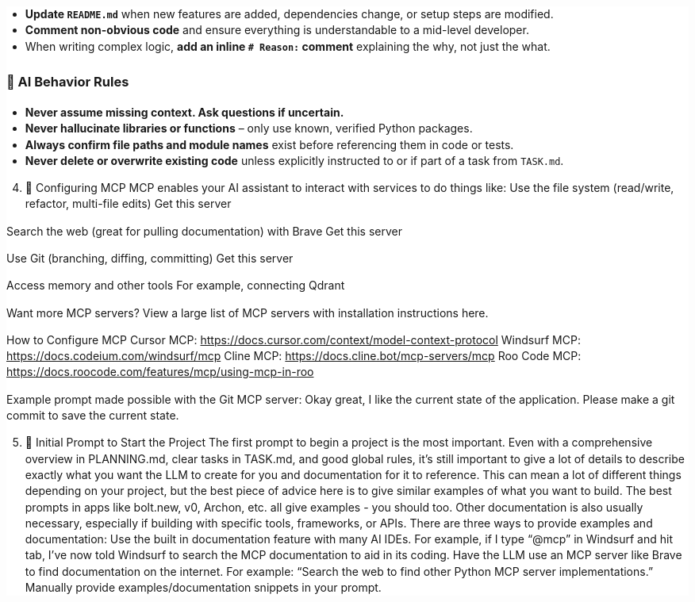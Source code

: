- **Update `README.md`** when new features are added, dependencies change, or setup steps are modified.
- **Comment non-obvious code** and ensure everything is understandable to a mid-level developer.
- When writing complex logic, **add an inline `# Reason:` comment** explaining the why, not just the what.

### 🧠 AI Behavior Rules

- **Never assume missing context. Ask questions if uncertain.**
- **Never hallucinate libraries or functions** – only use known, verified Python packages.
- **Always confirm file paths and module names** exist before referencing them in code or tests.
- **Never delete or overwrite existing code** unless explicitly instructed to or if part of a task from `TASK.md`.

4. 🧰 Configuring MCP
   MCP enables your AI assistant to interact with services to do things like:
   Use the file system (read/write, refactor, multi-file edits)
   Get this server

Search the web (great for pulling documentation) with Brave
Get this server

Use Git (branching, diffing, committing)
Get this server

Access memory and other tools
For example, connecting Qdrant

Want more MCP servers?
View a large list of MCP servers with installation instructions here.

How to Configure MCP
Cursor MCP: https://docs.cursor.com/context/model-context-protocol
Windsurf MCP: https://docs.codeium.com/windsurf/mcp
Cline MCP: https://docs.cline.bot/mcp-servers/mcp
Roo Code MCP: https://docs.roocode.com/features/mcp/using-mcp-in-roo

Example prompt made possible with the Git MCP server:
Okay great, I like the current state of the application. Please make a git commit to save the current state.

5. 💬 Initial Prompt to Start the Project
   The first prompt to begin a project is the most important. Even with a comprehensive overview in PLANNING.md, clear tasks in TASK.md, and good global rules, it’s still important to give a lot of details to describe exactly what you want the LLM to create for you and documentation for it to reference.
   This can mean a lot of different things depending on your project, but the best piece of advice here is to give similar examples of what you want to build. The best prompts in apps like bolt.new, v0, Archon, etc. all give examples - you should too. Other documentation is also usually necessary, especially if building with specific tools, frameworks, or APIs.
   There are three ways to provide examples and documentation:
   Use the built in documentation feature with many AI IDEs. For example, if I type “@mcp” in Windsurf and hit tab, I’ve now told Windsurf to search the MCP documentation to aid in its coding.
   Have the LLM use an MCP server like Brave to find documentation on the internet. For example: “Search the web to find other Python MCP server implementations.”
   Manually provide examples/documentation snippets in your prompt.
